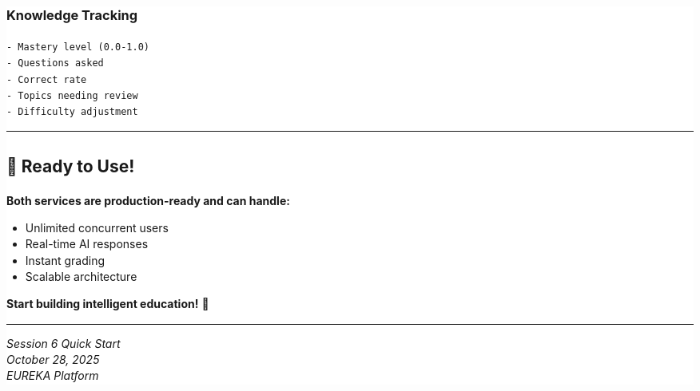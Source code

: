### **Knowledge Tracking**
```
- Mastery level (0.0-1.0)
- Questions asked
- Correct rate
- Topics needing review
- Difficulty adjustment
```

---

## 🚀 Ready to Use!

**Both services are production-ready and can handle:**
- Unlimited concurrent users
- Real-time AI responses
- Instant grading
- Scalable architecture

**Start building intelligent education!** 🤖

---

*Session 6 Quick Start*  
*October 28, 2025*  
*EUREKA Platform*
